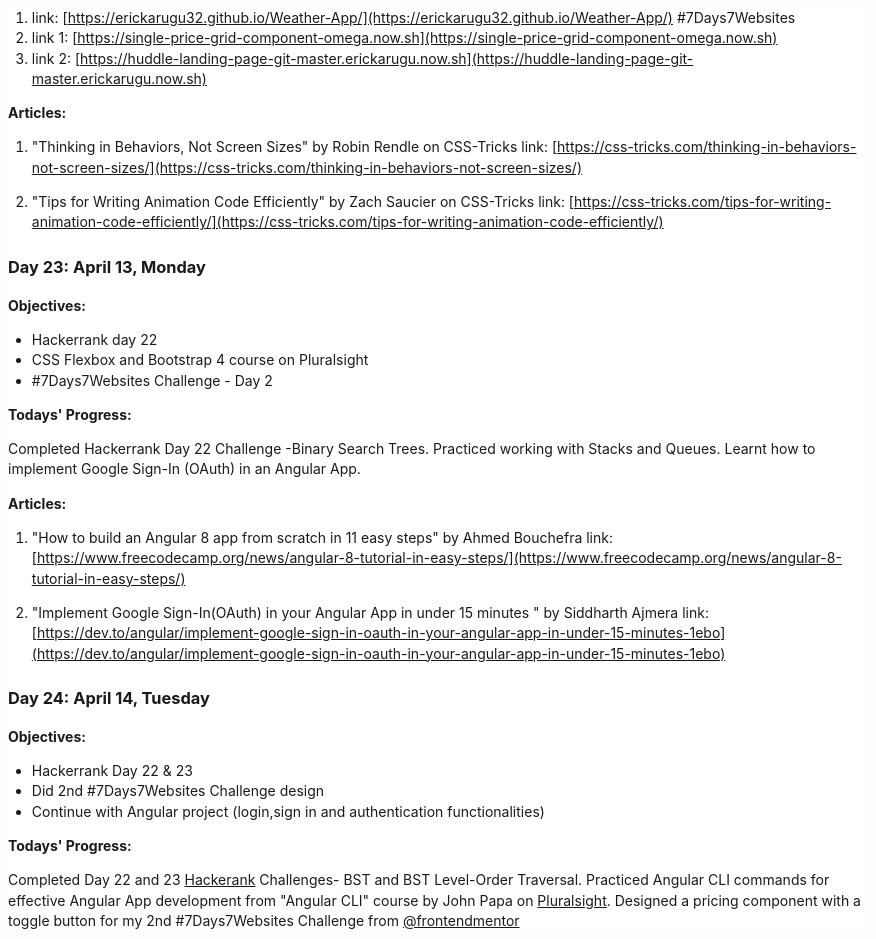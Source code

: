 1. link: [https://erickarugu32.github.io/Weather-App/](https://erickarugu32.github.io/Weather-App/)
#7Days7Websites
2. link 1: [https://single-price-grid-component-omega.now.sh](https://single-price-grid-component-omega.now.sh)
3. link 2: [https://huddle-landing-page-git-master.erickarugu.now.sh](https://huddle-landing-page-git-master.erickarugu.now.sh)

**Articles:**

1. "Thinking in Behaviors, Not Screen Sizes" by Robin Rendle on CSS-Tricks
link: [https://css-tricks.com/thinking-in-behaviors-not-screen-sizes/](https://css-tricks.com/thinking-in-behaviors-not-screen-sizes/)

2. "Tips for Writing Animation Code Efficiently" by Zach Saucier on CSS-Tricks
link: [https://css-tricks.com/tips-for-writing-animation-code-efficiently/](https://css-tricks.com/tips-for-writing-animation-code-efficiently/)


### Day 23: April 13, Monday

**Objectives:**

- Hackerrank day 22
- CSS Flexbox and Bootstrap 4 course on Pluralsight
-  #7Days7Websites Challenge - Day 2

**Todays' Progress:**

Completed Hackerrank Day 22 Challenge -Binary Search Trees. 
Practiced working with Stacks and Queues.
Learnt how to implement Google Sign-In (OAuth) in an Angular App.

**Articles:**

1. "How to build an Angular 8 app from scratch in 11 easy steps" by Ahmed Bouchefra
link: [https://www.freecodecamp.org/news/angular-8-tutorial-in-easy-steps/](https://www.freecodecamp.org/news/angular-8-tutorial-in-easy-steps/)

2. "Implement Google Sign-In(OAuth) in your Angular App in under 15 minutes " by Siddharth Ajmera
link: [https://dev.to/angular/implement-google-sign-in-oauth-in-your-angular-app-in-under-15-minutes-1ebo](https://dev.to/angular/implement-google-sign-in-oauth-in-your-angular-app-in-under-15-minutes-1ebo)


### Day 24: April 14, Tuesday

**Objectives:**

- Hackerrank Day 22 & 23
- Did 2nd #7Days7Websites Challenge design
- Continue with Angular project (login,sign in and authentication functionalities)

**Todays' Progress:**

Completed Day 22 and 23 [Hackerank](https://hackerrank.com) Challenges- BST and BST Level-Order Traversal.
Practiced Angular CLI commands for effective Angular App development from "Angular CLI" course by John Papa on [Pluralsight](https://app.pluralsight.com).
Designed a pricing component with a toggle button for my 2nd #7Days7Websites Challenge from [@frontendmentor](https://frontendmentor.io)
